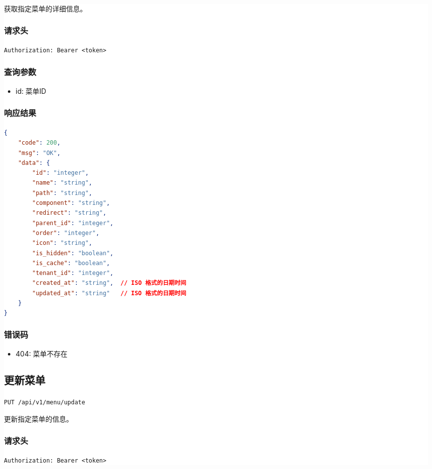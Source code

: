 获取指定菜单的详细信息。

### 请求头

```
Authorization: Bearer <token>
```

### 查询参数

- id: 菜单ID

### 响应结果

```json
{
    "code": 200,
    "msg": "OK",
    "data": {
        "id": "integer",
        "name": "string",
        "path": "string",
        "component": "string",
        "redirect": "string",
        "parent_id": "integer",
        "order": "integer",
        "icon": "string",
        "is_hidden": "boolean",
        "is_cache": "boolean",
        "tenant_id": "integer",
        "created_at": "string",  // ISO 格式的日期时间
        "updated_at": "string"   // ISO 格式的日期时间
    }
}
```

### 错误码

- 404: 菜单不存在

## 更新菜单

```http
PUT /api/v1/menu/update
```

更新指定菜单的信息。

### 请求头

```
Authorization: Bearer <token>
```
